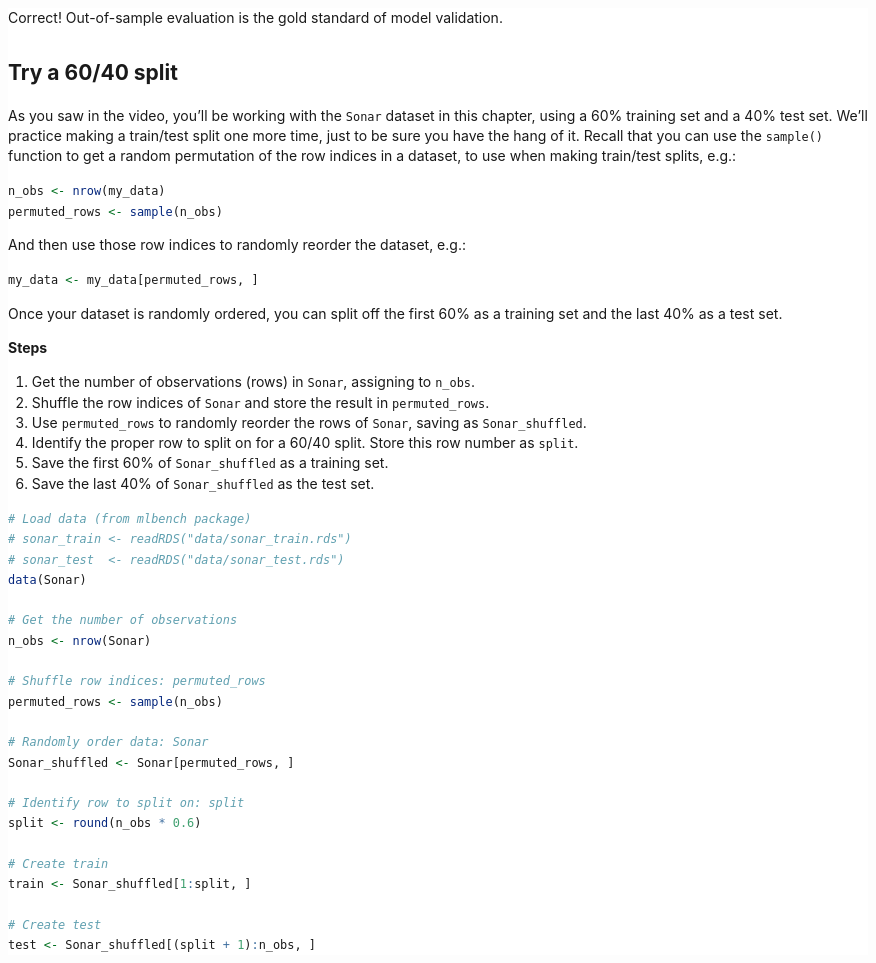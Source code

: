 Correct! Out-of-sample evaluation is the gold standard of model
validation.

## Try a 60/40 split

As you saw in the video, you’ll be working with the `Sonar` dataset in
this chapter, using a 60% training set and a 40% test set. We’ll
practice making a train/test split one more time, just to be sure you
have the hang of it. Recall that you can use the `sample()` function to
get a random permutation of the row indices in a dataset, to use when
making train/test splits, e.g.:

``` r
n_obs <- nrow(my_data)
permuted_rows <- sample(n_obs)
```

And then use those row indices to randomly reorder the dataset, e.g.:

``` r
my_data <- my_data[permuted_rows, ]
```

Once your dataset is randomly ordered, you can split off the first 60%
as a training set and the last 40% as a test set.

**Steps**

1.  Get the number of observations (rows) in `Sonar`, assigning to
    `n_obs`.
2.  Shuffle the row indices of `Sonar` and store the result in
    `permuted_rows`.
3.  Use `permuted_rows` to randomly reorder the rows of `Sonar`, saving
    as `Sonar_shuffled`.
4.  Identify the proper row to split on for a 60/40 split. Store this
    row number as `split`.
5.  Save the first 60% of `Sonar_shuffled` as a training set.
6.  Save the last 40% of `Sonar_shuffled` as the test set.

``` r
# Load data (from mlbench package)
# sonar_train <- readRDS("data/sonar_train.rds")
# sonar_test  <- readRDS("data/sonar_test.rds")
data(Sonar)

# Get the number of observations
n_obs <- nrow(Sonar)

# Shuffle row indices: permuted_rows
permuted_rows <- sample(n_obs)

# Randomly order data: Sonar
Sonar_shuffled <- Sonar[permuted_rows, ]

# Identify row to split on: split
split <- round(n_obs * 0.6)

# Create train
train <- Sonar_shuffled[1:split, ]

# Create test
test <- Sonar_shuffled[(split + 1):n_obs, ]
```
